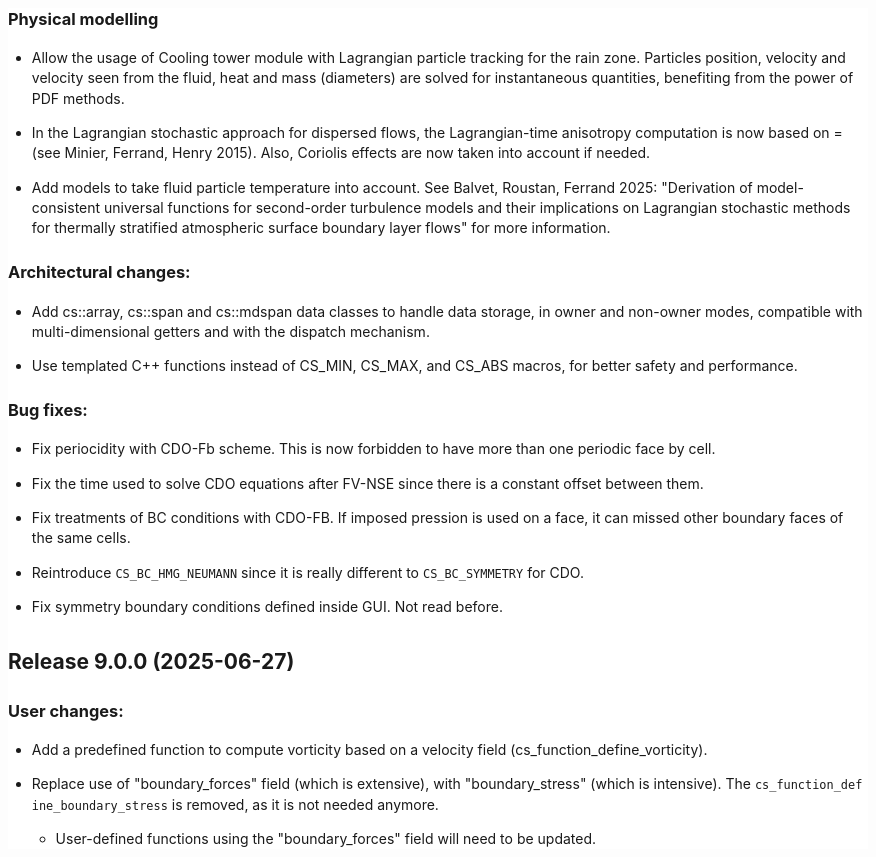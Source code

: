 ### Physical modelling

- Allow the usage of Cooling tower module with Lagrangian particle tracking
  for the rain zone. Particles position, velocity and velocity
  seen from the fluid, heat and mass (diameters) are solved for instantaneous
  quantities, benefiting from the power of PDF methods.

- In the Lagrangian stochastic approach for dispersed flows,
  the Lagrangian-time anisotropy computation is now based on <Ur> = <Up-Us>
  (see Minier, Ferrand, Henry 2015).
  Also, Coriolis effects are now taken into account if needed.

- Add models to take fluid particle temperature into account.
  See Balvet, Roustan, Ferrand 2025: "Derivation of model-consistent universal
  functions for second-order turbulence models and their implications on
  Lagrangian stochastic methods for thermally stratified atmospheric
  surface boundary layer flows" for more information.

### Architectural changes:

- Add cs::array, cs::span and cs::mdspan data classes to handle data storage,
  in owner and non-owner modes, compatible with multi-dimensional getters and
  with the dispatch mechanism.

- Use templated C++ functions instead of CS_MIN, CS_MAX, and CS_ABS
  macros, for better safety and performance.

### Bug fixes:

- Fix periocidity with CDO-Fb scheme. This is now forbidden to have more than one periodic face by cell.

- Fix the time used to solve CDO equations after FV-NSE since there is a constant offset between them.

- Fix treatments of BC conditions with CDO-FB. If imposed pression is used on a face, it can missed other boundary faces of the same cells.

- Reintroduce `CS_BC_HMG_NEUMANN` since it is really different to `CS_BC_SYMMETRY` for CDO.

- Fix symmetry boundary conditions defined inside GUI. Not read before.

Release 9.0.0 (2025-06-27)
--------------------------

### User changes:

- Add a predefined function to compute vorticity based on a velocity
  field (cs_function_define_vorticity).

- Replace use of "boundary_forces" field (which is extensive), with
  "boundary_stress" (which is intensive).
   The `cs_function_define_boundary_stress` is removed, as it is not
  needed anymore.
  * User-defined functions using the "boundary_forces" field will
    need to be updated.
